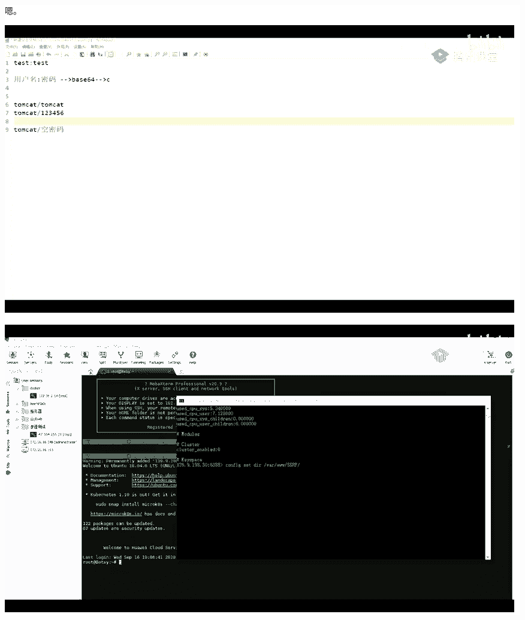 嗯。

![](img/98390f603b749bd52505537f4bd00b1f_46.png)

![](img/98390f603b749bd52505537f4bd00b1f_47.png)